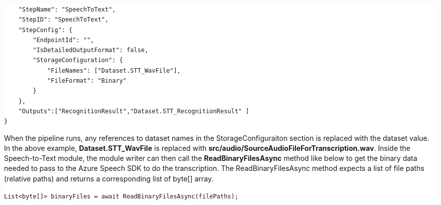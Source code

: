 ```
    "StepName": "SpeechToText",
    "StepID": "SpeechToText",
    "StepConfig": {
        "EndpointId": "",
        "IsDetailedOutputFormat": false,
        "StorageConfiguration": {
            "FileNames": ["Dataset.STT_WavFile"],
            "FileFormat": "Binary"
        }
    },
    "Outputs":["RecognitionResult","Dataset.STT_RecognitionResult" ]
}

```
When the pipeline runs, any references to dataset names in the StorageConfiguraiton section is replaced with the dataset value. In the above example, **Dataset.STT_WavFile** is replaced with **src/audio/SourceAudioFileForTranscription.wav**. Inside the Speech-to-Text module, the module writer can then call the **ReadBinaryFilesAsync** method like below to get the binary data needed to pass to the Azure Speech SDK to do the transcription. The ReadBinaryFilesAsync method expects a list of file paths (relative paths) and returns a corresponding list of byte[] array. 
```
List<byte[]> binaryFiles = await ReadBinaryFilesAsync(filePaths);
```
